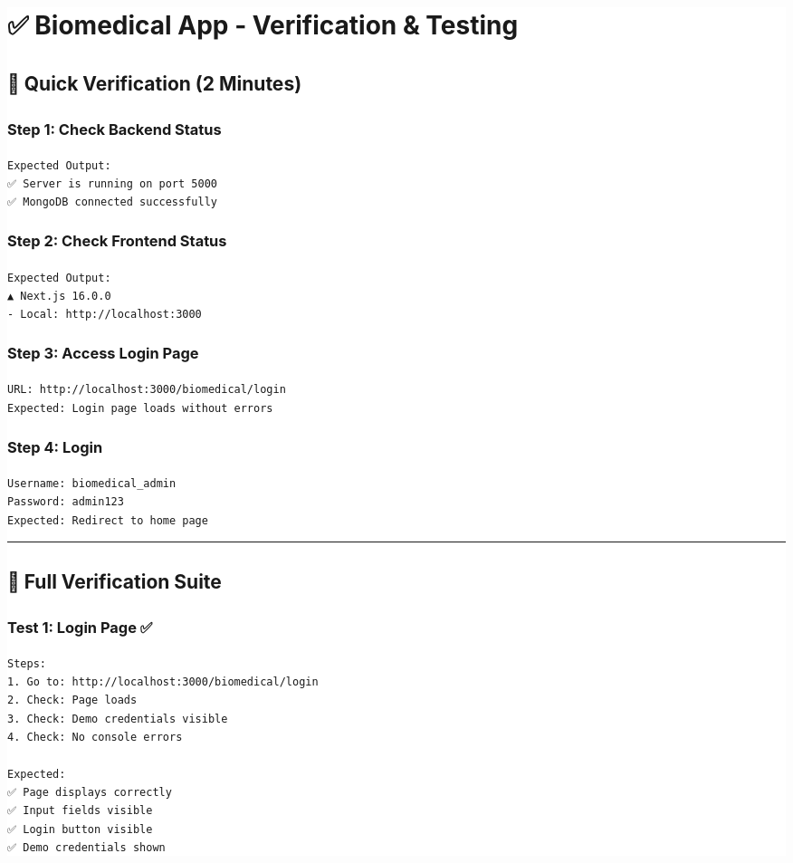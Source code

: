 # ✅ Biomedical App - Verification & Testing

## 🎯 Quick Verification (2 Minutes)

### Step 1: Check Backend Status
```
Expected Output:
✅ Server is running on port 5000
✅ MongoDB connected successfully
```

### Step 2: Check Frontend Status
```
Expected Output:
▲ Next.js 16.0.0
- Local: http://localhost:3000
```

### Step 3: Access Login Page
```
URL: http://localhost:3000/biomedical/login
Expected: Login page loads without errors
```

### Step 4: Login
```
Username: biomedical_admin
Password: admin123
Expected: Redirect to home page
```

---

## 🧪 Full Verification Suite

### Test 1: Login Page ✅
```
Steps:
1. Go to: http://localhost:3000/biomedical/login
2. Check: Page loads
3. Check: Demo credentials visible
4. Check: No console errors

Expected:
✅ Page displays correctly
✅ Input fields visible
✅ Login button visible
✅ Demo credentials shown
```
